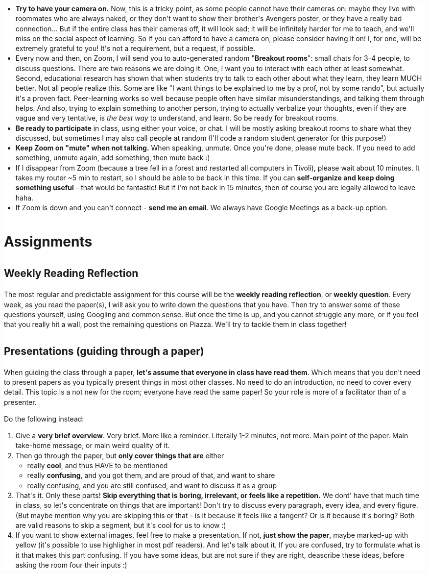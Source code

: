 * **Try to have your camera on.** Now, this is a tricky point, as some people cannot have their cameras on: maybe they live with roommates who are always naked, or they don't want to show their brother's Avengers poster, or they have a really bad connection... But if the entire class has their cameras off, it will look sad; it will be infinitely harder for me to teach, and we'll miss on the social aspect of learning. So if you can afford to have a camera on, please consider having it on! I, for one, will be extremely grateful to you! It's not a requirement, but a request, if possible.
* Every now and then, on Zoom, I will send you to auto-generated random "**Breakout rooms**": small chats for 3-4 people, to discuss questions. There are two reasons we are doing it. One, I want you to interact with each other at least somewhat. Second, educational research has shown that when students try to talk to each other about what they learn, they learn MUCH better. Not all people realize this. Some are like "I want things to be explained to me by a prof, not by some rando", but actually it's a proven fact. Peer-learning works so well because people often have similar misunderstandings, and talking them through helps. And also, trying to explain something to another person, trying to actually verbalize your thoughts, even if they are vague and very tentative, is *the best way* to understand, and learn. So be ready for breakout rooms.
* **Be ready to participate** in class, using either your voice, or chat. I will be mostly asking breakout rooms to share what they discussed, but sometimes I may also call people at random (I'll code a random student generator for this purpose!)
* **Keep Zoom on "mute" when not talking.** When speaking, unmute. Once you're done, please mute back. If you need to add something, unmute again, add something, then mute back :)
* If I disappear from Zoom (because a tree fell in a forest and restarted all computers in Tivoli), please wait about 10 minutes. It takes my router ~5 min to restart, so I should be able to be back in this time. If you can **self-organize and keep doing something useful** - that would be fantastic! But if I'm not back in 15 minutes, then of course you are legally allowed to leave haha.
* If Zoom is down and you can't connect - **send me an email**. We always have Google Meetings as a back-up option.

# Assignments

## Weekly Reading Reflection

The most regular and predictable assignment for this course will be the **weekly reading reflection**, or **weekly question**. Every week, as you read the paper(s), I will ask you to write down the questions that you have. Then try to answer some of these questions yourself, using Googling and common sense. But once the time is up, and you cannot struggle any more, or if you feel that you really hit a wall, post the remaining questions on Piazza. We'll try to tackle them in class together!

## Presentations (guiding through a paper)

When guiding the class through a paper, **let's assume that everyone in class have read them**. Which means that you don't need to present papers as you typically present things in most other classes. No need to do an introduction, no need to cover every detail. This topic is a not new for the room; everyone have read the same paper! So your role is more of a facilitator than of a presenter.

Do the following instead:

1. Give a **very brief overview**. Very brief. More like a reminder. Literally 1-2 minutes, not more. Main point of the paper. Main take-home message, or main weird quality of it.
2. Then go through the paper, but **only cover things that are** either
   - really **cool**, and thus HAVE to be mentioned
   - really **confusing**, and you got them, and are proud of that, and want to share
   - really confusing, and you are still confused, and want to discuss it as a group
3. That's it. Only these parts! **Skip everything that is boring, irrelevant, or feels like a repetition.** We dont' have that much time in class, so let's concentrate on things that are important! Don't try to discuss every paragraph, every idea, and every figure. (But maybe mention why you are skipping this or that - is it because it feels like a tangent? Or is it because it's boring? Both are valid reasons to skip a segment, but it's cool for us to know :)
4. If you want to show external images, feel free to make a presentation. If not, **just show the paper**, maybe marked-up with yellow (it's possible to use highligher in most pdf readers). And let's talk about it. If you are confused, try to formulate what is it that makes this part confusing. If you have some ideas, but are not sure if they are right, deascribe these ideas, before asking the room four their inputs :)
